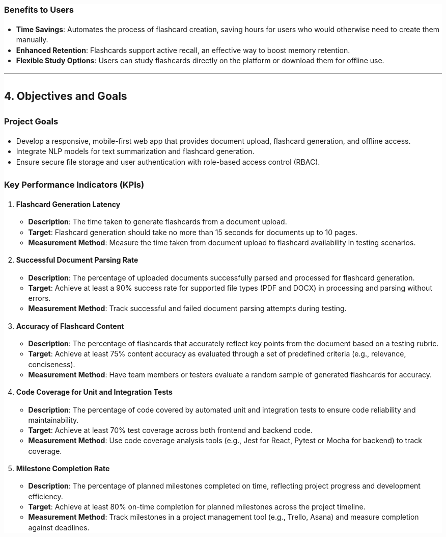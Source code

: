 ### Benefits to Users
- **Time Savings**: Automates the process of flashcard creation, saving hours for users who would otherwise need to create them manually.
- **Enhanced Retention**: Flashcards support active recall, an effective way to boost memory retention.
- **Flexible Study Options**: Users can study flashcards directly on the platform or download them for offline use.

---

## 4. Objectives and Goals

### Project Goals
- Develop a responsive, mobile-first web app that provides document upload, flashcard generation, and offline access.
- Integrate NLP models for text summarization and flashcard generation.
- Ensure secure file storage and user authentication with role-based access control (RBAC).

### Key Performance Indicators (KPIs)

1. **Flashcard Generation Latency**
   - **Description**: The time taken to generate flashcards from a document upload.
   - **Target**: Flashcard generation should take no more than 15 seconds for documents up to 10 pages.
   - **Measurement Method**: Measure the time taken from document upload to flashcard availability in testing scenarios.

2. **Successful Document Parsing Rate**
   - **Description**: The percentage of uploaded documents successfully parsed and processed for flashcard generation.
   - **Target**: Achieve at least a 90% success rate for supported file types (PDF and DOCX) in processing and parsing without errors.
   - **Measurement Method**: Track successful and failed document parsing attempts during testing.

3. **Accuracy of Flashcard Content**
   - **Description**: The percentage of flashcards that accurately reflect key points from the document based on a testing rubric.
   - **Target**: Achieve at least 75% content accuracy as evaluated through a set of predefined criteria (e.g., relevance, conciseness).
   - **Measurement Method**: Have team members or testers evaluate a random sample of generated flashcards for accuracy.

5. **Code Coverage for Unit and Integration Tests**
   - **Description**: The percentage of code covered by automated unit and integration tests to ensure code reliability and maintainability.
   - **Target**: Achieve at least 70% test coverage across both frontend and backend code.
   - **Measurement Method**: Use code coverage analysis tools (e.g., Jest for React, Pytest or Mocha for backend) to track coverage.

7. **Milestone Completion Rate**
   - **Description**: The percentage of planned milestones completed on time, reflecting project progress and development efficiency.
   - **Target**: Achieve at least 80% on-time completion for planned milestones across the project timeline.
   - **Measurement Method**: Track milestones in a project management tool (e.g., Trello, Asana) and measure completion against deadlines.
